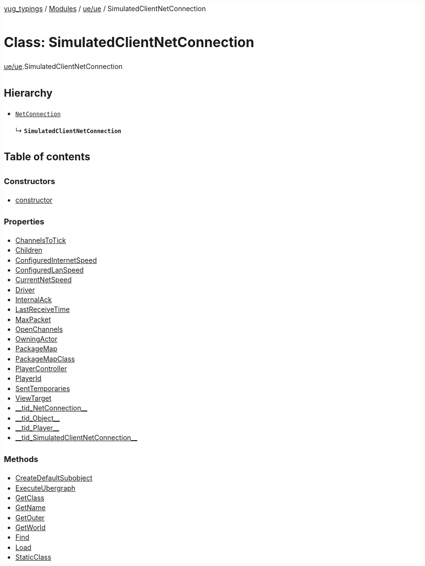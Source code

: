 [yug_typings](../README.md) / [Modules](../modules.md) / [ue/ue](../modules/ue_ue.md) / SimulatedClientNetConnection

# Class: SimulatedClientNetConnection

[ue/ue](../modules/ue_ue.md).SimulatedClientNetConnection

## Hierarchy

- [`NetConnection`](ue_ue.NetConnection.md)

  ↳ **`SimulatedClientNetConnection`**

## Table of contents

### Constructors

- [constructor](ue_ue.SimulatedClientNetConnection.md#constructor)

### Properties

- [ChannelsToTick](ue_ue.SimulatedClientNetConnection.md#channelstotick)
- [Children](ue_ue.SimulatedClientNetConnection.md#children)
- [ConfiguredInternetSpeed](ue_ue.SimulatedClientNetConnection.md#configuredinternetspeed)
- [ConfiguredLanSpeed](ue_ue.SimulatedClientNetConnection.md#configuredlanspeed)
- [CurrentNetSpeed](ue_ue.SimulatedClientNetConnection.md#currentnetspeed)
- [Driver](ue_ue.SimulatedClientNetConnection.md#driver)
- [InternalAck](ue_ue.SimulatedClientNetConnection.md#internalack)
- [LastReceiveTime](ue_ue.SimulatedClientNetConnection.md#lastreceivetime)
- [MaxPacket](ue_ue.SimulatedClientNetConnection.md#maxpacket)
- [OpenChannels](ue_ue.SimulatedClientNetConnection.md#openchannels)
- [OwningActor](ue_ue.SimulatedClientNetConnection.md#owningactor)
- [PackageMap](ue_ue.SimulatedClientNetConnection.md#packagemap)
- [PackageMapClass](ue_ue.SimulatedClientNetConnection.md#packagemapclass)
- [PlayerController](ue_ue.SimulatedClientNetConnection.md#playercontroller)
- [PlayerId](ue_ue.SimulatedClientNetConnection.md#playerid)
- [SentTemporaries](ue_ue.SimulatedClientNetConnection.md#senttemporaries)
- [ViewTarget](ue_ue.SimulatedClientNetConnection.md#viewtarget)
- [\_\_tid\_NetConnection\_\_](ue_ue.SimulatedClientNetConnection.md#__tid_netconnection__)
- [\_\_tid\_Object\_\_](ue_ue.SimulatedClientNetConnection.md#__tid_object__)
- [\_\_tid\_Player\_\_](ue_ue.SimulatedClientNetConnection.md#__tid_player__)
- [\_\_tid\_SimulatedClientNetConnection\_\_](ue_ue.SimulatedClientNetConnection.md#__tid_simulatedclientnetconnection__)

### Methods

- [CreateDefaultSubobject](ue_ue.SimulatedClientNetConnection.md#createdefaultsubobject)
- [ExecuteUbergraph](ue_ue.SimulatedClientNetConnection.md#executeubergraph)
- [GetClass](ue_ue.SimulatedClientNetConnection.md#getclass)
- [GetName](ue_ue.SimulatedClientNetConnection.md#getname)
- [GetOuter](ue_ue.SimulatedClientNetConnection.md#getouter)
- [GetWorld](ue_ue.SimulatedClientNetConnection.md#getworld)
- [Find](ue_ue.SimulatedClientNetConnection.md#find)
- [Load](ue_ue.SimulatedClientNetConnection.md#load)
- [StaticClass](ue_ue.SimulatedClientNetConnection.md#staticclass)
